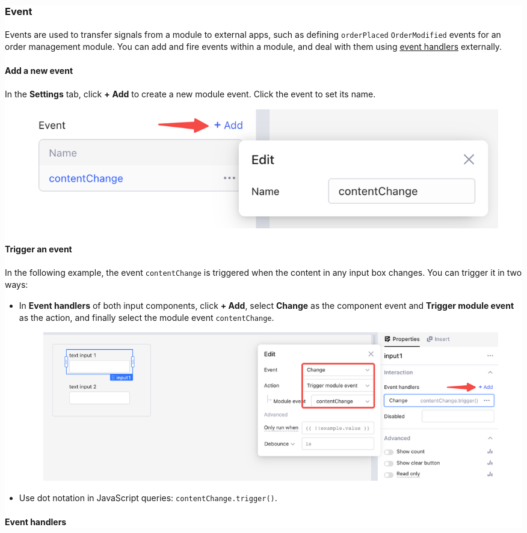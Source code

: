 ### Event

Events are used to transfer signals from a module to external apps, such as defining `orderPlaced` `OrderModified` events for an order management module. You can add and fire events within a module, and deal with them using [event handlers](event-handlers.md) externally.

#### Add a new event

In the **Settings** tab, click **+** **Add** to create a new module event. Click the event to set its name.&#x20;

<figure><img src="../.gitbook/assets/build-apps/module/23.png" alt=""><figcaption></figcaption></figure>

#### Trigger an event

In the following example, the event `contentChange` is triggered when the content in any input box changes. You can trigger it in two ways:

- In **Event handlers** of both input components, click **+ Add**, select **Change** as the component event and **Trigger module event** as the action, and finally select the module event `contentChange`.&#x20;

  <figure><img src="../.gitbook/assets/build-apps/module/24.png" alt=""><figcaption></figcaption></figure>

- Use dot notation in JavaScript queries: `contentChange.trigger()`.

#### Event handlers
